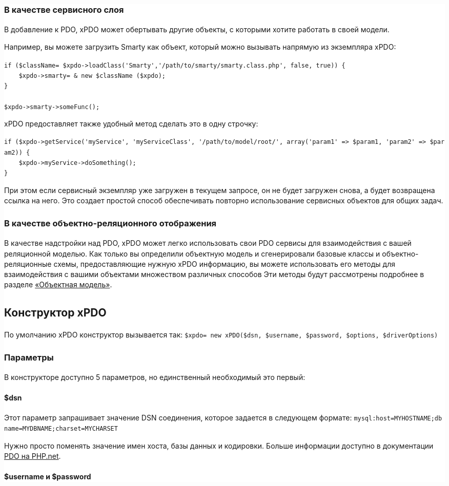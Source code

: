 ### В качестве сервисного слоя

В добавление к PDO, xPDO может обертывать другие объекты, с которыми хотите работать в своей модели.

Например, вы можете загрузить Smarty как объект, который можно вызывать напрямую из экземпляра xPDO:
```
if ($className= $xpdo->loadClass('Smarty','/path/to/smarty/smarty.class.php', false, true)) {
    $xpdo->smarty= & new $className ($xpdo);
}

$xpdo->smarty->someFunc();
```

xPDO предоставляет также удобный метод сделать это в одну строчку:
```
if ($xpdo->getService('myService', 'myServiceClass', '/path/to/model/root/', array('param1' => $param1, 'param2' => $param2)) {
    $xpdo->myService->doSomething();
}
```

При этом если сервисный экземпляр уже загружен в текущем запросе, он не будет загружен снова, а будет возвращена ссылка на него. Это создает простой способ обеспечивать повторно использование сервисных объектов для общих задач.

### В качестве объектно-реляционного отображения

В качестве надстройки над PDO, xPDO может легко использовать свои PDO сервисы для взаимодействия с вашей реляционной моделью. Как только вы определили объектную модель и сгенерировали
 базовые классы и объектно-реляционные схемы, предоставляющие нужную xPDO информацию, вы можете использовать его методы для взаимодействия с вашими объектами множеством различных способов
 Эти методы будут рассмотрены подробнее в разделе [«Объектная модель»][1].


## <a name="constructor"></a>Конструктор xPDO

По умолчанию xPDO конструктор вызывается так:
`$xpdo= new xPDO($dsn, $username, $password, $options, $driverOptions)`

### Параметры

В конструкторе доступно 5 параметров, но единственный необходимый это первый:

#### $dsn

Этот параметр запрашивает значение DSN соединения, которое задается в следующем формате:
`mysql:host=MYHOSTNAME;dbname=MYDBNAME;charset=MYCHARSET`

Нужно просто поменять значение имен хоста, базы данных и кодировки. Больше информации доступно в документации [PDO на PHP.net][2].

#### $username и $password


[1]: 01_Объектная_модель/01_Объекты_xPDO.md
[2]: http://php.net/manual/ru/pdo.construct.php
[3]: http://php.net/manual/ru/pdo.drivers.php